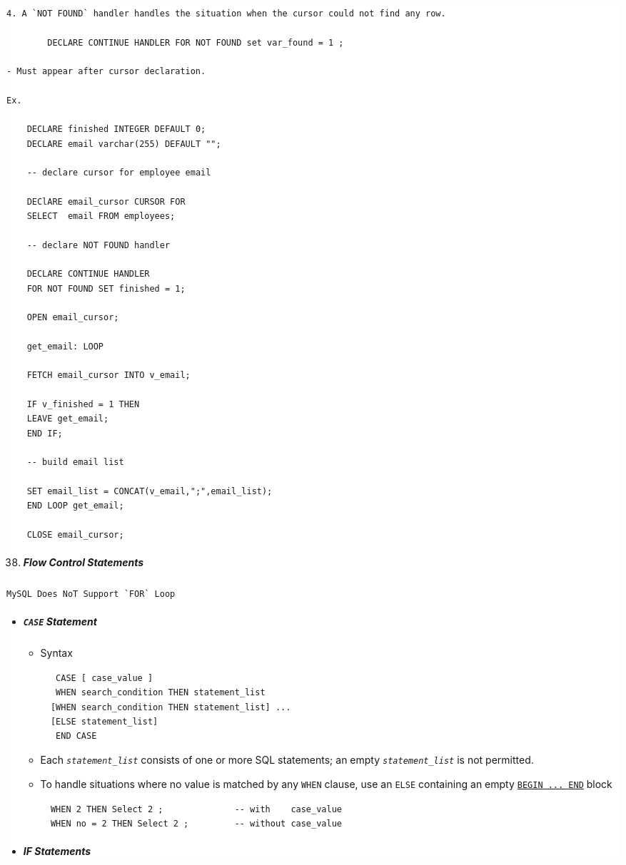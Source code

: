 	4. A `NOT FOUND` handler handles the situation when the cursor could not find any row.

    		DECLARE CONTINUE HANDLER FOR NOT FOUND set var_found = 1 ;

	- Must appear after cursor declaration.

    Ex.

		DECLARE finished INTEGER DEFAULT 0;
		DECLARE email varchar(255) DEFAULT "";
		 
		-- declare cursor for employee email
		
		DEClARE email_cursor CURSOR FOR 
		SELECT  email FROM employees;
	 
		-- declare NOT FOUND handler
		
		DECLARE CONTINUE HANDLER 
		FOR NOT FOUND SET finished = 1; 

		OPEN email_cursor;

		get_email: LOOP
		
		FETCH email_cursor INTO v_email;
		
		IF v_finished = 1 THEN 
		LEAVE get_email;
		END IF;
		
		-- build email list
		
		SET email_list = CONCAT(v_email,";",email_list);
		END LOOP get_email;

		CLOSE email_cursor;

 38.  ##### Flow Control Statements
	
	MySQL Does NoT Support `FOR` Loop
	

- ##### `CASE` Statement 
	- Syntax

			 CASE [ case_value ]
			 WHEN search_condition THEN statement_list
			[WHEN search_condition THEN statement_list] ...
			[ELSE statement_list]
			 END CASE
	- Each _`statement_list`_ consists of one or more SQL statements; an empty _`statement_list`_ is not permitted.
	- To handle situations where no value is matched by any `WHEN` clause, use an `ELSE` containing an empty [`BEGIN ... END`](https://dev.mysql.com/doc/refman/8.0/en/begin-end.html "13.6.1 BEGIN ... END Compound-Statement Syntax") block
		
			WHEN 2 THEN Select 2 ;				-- with    case_value
			WHEN no = 2 THEN Select 2 ;			-- without case_value
		
- ##### IF Statements
	